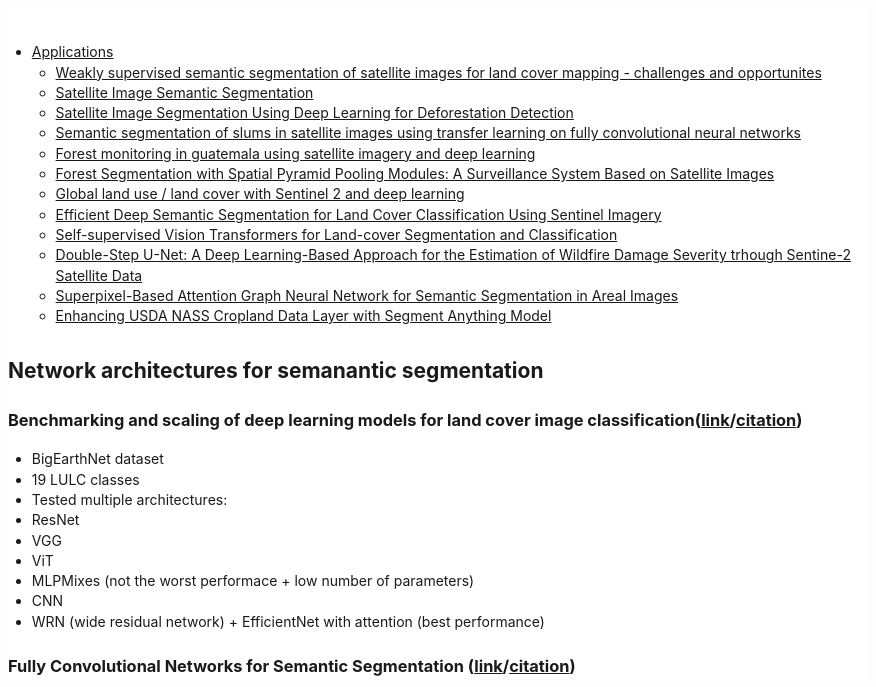 &nbsp;

- [Applications](#applications)
  - [Weakly supervised semantic segmentation of satellite images for land cover mapping - challenges and opportunites](#weakly-supervised-semantic-segmentation-of-satellite-images-for-land-cover-mapping---challenges-and-opportunities)
  - [Satellite Image Semantic Segmentation](#satellite-image-semantic-segmentation)
  - [Satellite Image Segmentation Using Deep Learning for Deforestation Detection](#satellite-image-segmentation-using-deep-learning-for-deforestation-detection)
  - [Semantic segmentation of slums in satellite images using transfer learning on fully convolutional neural networks](#semantic-segmentation-of-slums-in-satellite-images-using-transfer-learning-on-fully-convolutional-neural-networks)
  - [Forest monitoring in guatemala using satellite imagery and deep learning](#forest-monitoring-in-guatemala-using-satellite-imagery-and-deep-learning)
  - [Forest Segmentation with Spatial Pyramid Pooling Modules: A Surveillance System Based on Satellite Images](#forest-segmentation-with-spatial-pyramid-pooling-modules-a-surveillance-system-based-on-satellite-images)
  - [Global land use / land cover with Sentinel 2 and deep learning](#global-land-use--land-cover-with-sentinel-2-and-deep-learning)
  - [Efficient Deep Semantic Segmentation for Land Cover Classification Using Sentinel Imagery](#efficient-deep-semantic-segmentation-for-land-cover-classification-using-sentinel-imagery)
  - [Self-supervised Vision Transformers for Land-cover Segmentation and Classification](#self-supervised-vision-transformers-for-land-cover-segmentation-and-classification)
  - [Double-Step U-Net: A Deep Learning-Based Approach for the Estimation of Wildfire Damage Severity trhough Sentine-2 Satellite Data](#double-step-u-net-a-deep-learning-based-approach-for-the-estimation-of-wildfire-damage-severity-trhough-sentine-2-satellite-data)
  - [Superpixel-Based Attention Graph Neural Network for Semantic Segmentation in Areal Images](#superpixel-based-attentio0n-graph-neural-network-for-semantic-segmentation-in-aerial-images)
  - [Enhancing USDA NASS Cropland Data Layer with Segment Anything Model](#enhancing-usda-nass-cropland-data-layer-with-segment-anything-model-linkcitation)

## Network architectures for semanantic segmentation

### Benchmarking and scaling of deep learning models for land cover image classification([link](https://www.sciencedirect.com/science/article/pii/S0924271622003057)/[citation](bibliography.md#benchmarking-and-scaling-of-deep-learning-models-for-land-cover-image-classification))

- BigEarthNet dataset
- 19 LULC classes
- Tested multiple architectures:
- ResNet
- VGG
- ViT
- MLPMixes (not the worst performace + low number of parameters)
- CNN
- WRN (wide residual network) + EfficientNet with attention (best performance)

### Fully Convolutional Networks for Semantic Segmentation ([link](https://openaccess.thecvf.com/content_cvpr_2015/html/Long_Fully_Convolutional_Networks_2015_CVPR_paper.html)/[citation](bibliography.md#fully-convolutional-networks-for-semantic-segmentation))
